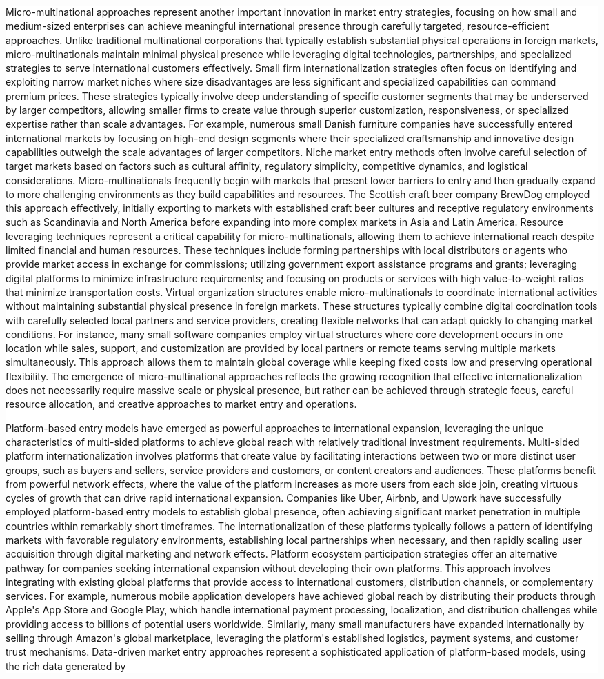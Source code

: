 Micro-multinational approaches represent another important innovation in market entry strategies, focusing on how small and medium-sized enterprises can achieve meaningful international presence through carefully targeted, resource-efficient approaches. Unlike traditional multinational corporations that typically establish substantial physical operations in foreign markets, micro-multinationals maintain minimal physical presence while leveraging digital technologies, partnerships, and specialized strategies to serve international customers effectively. Small firm internationalization strategies often focus on identifying and exploiting narrow market niches where size disadvantages are less significant and specialized capabilities can command premium prices. These strategies typically involve deep understanding of specific customer segments that may be underserved by larger competitors, allowing smaller firms to create value through superior customization, responsiveness, or specialized expertise rather than scale advantages. For example, numerous small Danish furniture companies have successfully entered international markets by focusing on high-end design segments where their specialized craftsmanship and innovative design capabilities outweigh the scale advantages of larger competitors. Niche market entry methods often involve careful selection of target markets based on factors such as cultural affinity, regulatory simplicity, competitive dynamics, and logistical considerations. Micro-multinationals frequently begin with markets that present lower barriers to entry and then gradually expand to more challenging environments as they build capabilities and resources. The Scottish craft beer company BrewDog employed this approach effectively, initially exporting to markets with established craft beer cultures and receptive regulatory environments such as Scandinavia and North America before expanding into more complex markets in Asia and Latin America. Resource leveraging techniques represent a critical capability for micro-multinationals, allowing them to achieve international reach despite limited financial and human resources. These techniques include forming partnerships with local distributors or agents who provide market access in exchange for commissions; utilizing government export assistance programs and grants; leveraging digital platforms to minimize infrastructure requirements; and focusing on products or services with high value-to-weight ratios that minimize transportation costs. Virtual organization structures enable micro-multinationals to coordinate international activities without maintaining substantial physical presence in foreign markets. These structures typically combine digital coordination tools with carefully selected local partners and service providers, creating flexible networks that can adapt quickly to changing market conditions. For instance, many small software companies employ virtual structures where core development occurs in one location while sales, support, and customization are provided by local partners or remote teams serving multiple markets simultaneously. This approach allows them to maintain global coverage while keeping fixed costs low and preserving operational flexibility. The emergence of micro-multinational approaches reflects the growing recognition that effective internationalization does not necessarily require massive scale or physical presence, but rather can be achieved through strategic focus, careful resource allocation, and creative approaches to market entry and operations.

Platform-based entry models have emerged as powerful approaches to international expansion, leveraging the unique characteristics of multi-sided platforms to achieve global reach with relatively traditional investment requirements. Multi-sided platform internationalization involves platforms that create value by facilitating interactions between two or more distinct user groups, such as buyers and sellers, service providers and customers, or content creators and audiences. These platforms benefit from powerful network effects, where the value of the platform increases as more users from each side join, creating virtuous cycles of growth that can drive rapid international expansion. Companies like Uber, Airbnb, and Upwork have successfully employed platform-based entry models to establish global presence, often achieving significant market penetration in multiple countries within remarkably short timeframes. The internationalization of these platforms typically follows a pattern of identifying markets with favorable regulatory environments, establishing local partnerships when necessary, and then rapidly scaling user acquisition through digital marketing and network effects. Platform ecosystem participation strategies offer an alternative pathway for companies seeking international expansion without developing their own platforms. This approach involves integrating with existing global platforms that provide access to international customers, distribution channels, or complementary services. For example, numerous mobile application developers have achieved global reach by distributing their products through Apple's App Store and Google Play, which handle international payment processing, localization, and distribution challenges while providing access to billions of potential users worldwide. Similarly, many small manufacturers have expanded internationally by selling through Amazon's global marketplace, leveraging the platform's established logistics, payment systems, and customer trust mechanisms. Data-driven market entry approaches represent a sophisticated application of platform-based models, using the rich data generated by
